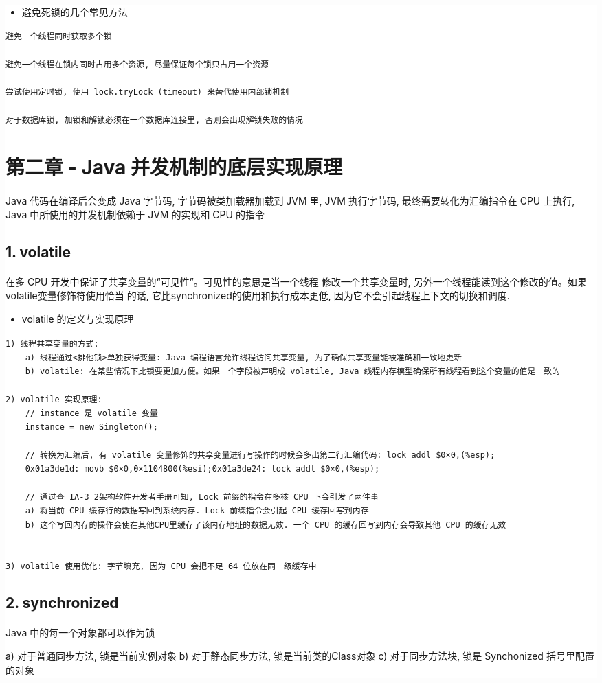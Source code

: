 - 避免死锁的几个常见方法

``` doc
避免一个线程同时获取多个锁

避免一个线程在锁内同时占用多个资源, 尽量保证每个锁只占用一个资源

尝试使用定时锁, 使用 lock.tryLock (timeout) 来替代使用内部锁机制

对于数据库锁, 加锁和解锁必须在一个数据库连接里, 否则会出现解锁失败的情况
```


# 第二章 - Java 并发机制的底层实现原理

Java 代码在编译后会变成 Java 字节码, 字节码被类加载器加载到 JVM 里, JVM 执行字节码, 最终需要转化为汇编指令在 CPU 上执行, Java 中所使用的并发机制依赖于 JVM 的实现和 CPU 的指令


## 1. volatile

在多 CPU 开发中保证了共享变量的“可见性”。可见性的意思是当一个线程
修改一个共享变量时, 另外一个线程能读到这个修改的值。如果volatile变量修饰符使用恰当
的话, 它比synchronized的使用和执行成本更低, 因为它不会引起线程上下文的切换和调度.

- volatile 的定义与实现原理

``` doc
1) 线程共享变量的方式:
    a) 线程通过<排他锁>单独获得变量: Java 编程语言允许线程访问共享变量, 为了确保共享变量能被准确和一致地更新
    b) volatile: 在某些情况下比锁要更加方便。如果一个字段被声明成 volatile, Java 线程内存模型确保所有线程看到这个变量的值是一致的

2) volatile 实现原理:
    // instance 是 volatile 变量
    instance = new Singleton();

    // 转换为汇编后, 有 volatile 变量修饰的共享变量进行写操作的时候会多出第二行汇编代码: lock addl $0×0,(%esp);
    0x01a3de1d: movb $0×0,0×1104800(%esi);0x01a3de24: lock addl $0×0,(%esp);

    // 通过查 IA-3 2架构软件开发者手册可知, Lock 前缀的指令在多核 CPU 下会引发了两件事
    a) 将当前 CPU 缓存行的数据写回到系统内存. Lock 前缀指令会引起 CPU 缓存回写到内存
    b) 这个写回内存的操作会使在其他CPU里缓存了该内存地址的数据无效. 一个 CPU 的缓存回写到内存会导致其他 CPU 的缓存无效


3) volatile 使用优化: 字节填充, 因为 CPU 会把不足 64 位放在同一级缓存中
```


## 2. synchronized

Java 中的每一个对象都可以作为锁

a) 对于普通同步方法, 锁是当前实例对象
b) 对于静态同步方法, 锁是当前类的Class对象
c) 对于同步方法块, 锁是 Synchonized 括号里配置的对象

